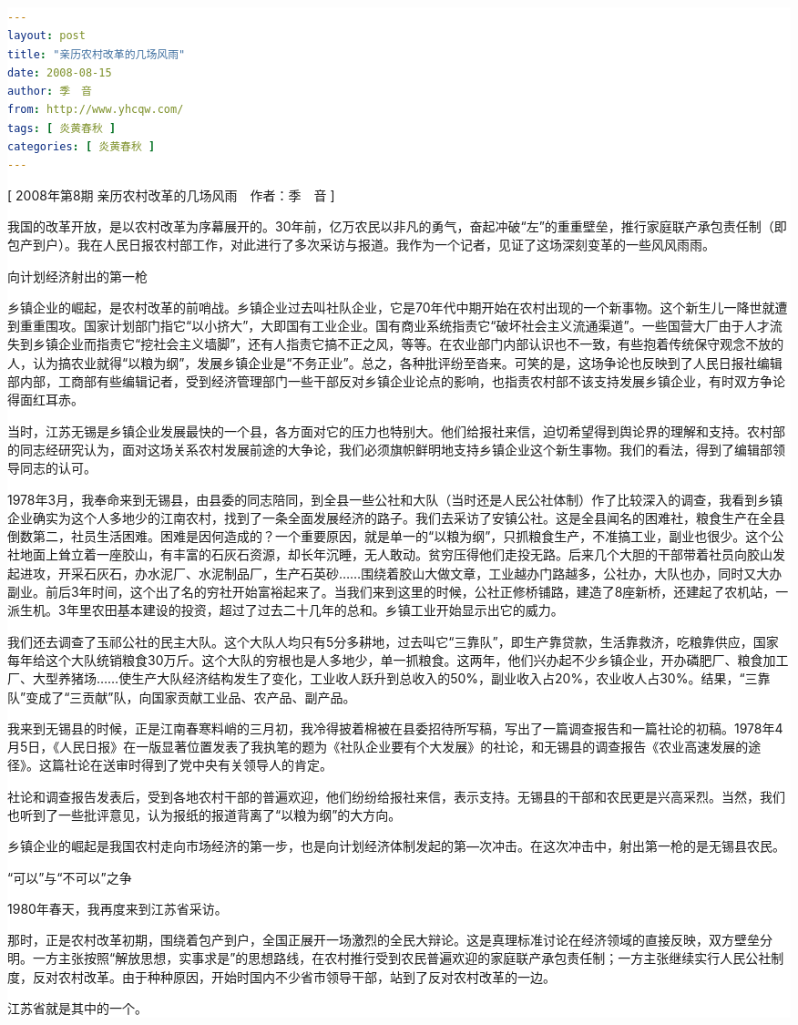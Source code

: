 ```yaml
---
layout: post
title: "亲历农村改革的几场风雨"
date: 2008-08-15
author: 季　音
from: http://www.yhcqw.com/
tags: [ 炎黄春秋 ]
categories: [ 炎黄春秋 ]
---
```



[ 2008年第8期 亲历农村改革的几场风雨　作者：季　音 ]


我国的改革开放，是以农村改革为序幕展开的。30年前，亿万农民以非凡的勇气，奋起冲破“左”的重重壁垒，推行家庭联产承包责任制（即包产到户）。我在人民日报农村部工作，对此进行了多次采访与报道。我作为一个记者，见证了这场深刻变革的一些风风雨雨。

向计划经济射出的第一枪


乡镇企业的崛起，是农村改革的前哨战。乡镇企业过去叫社队企业，它是70年代中期开始在农村出现的一个新事物。这个新生儿一降世就遭到重重围攻。国家计划部门指它“以小挤大”，大即国有工业企业。国有商业系统指责它“破坏社会主义流通渠道”。一些国营大厂由于人才流失到乡镇企业而指责它“挖社会主义墙脚”，还有人指责它搞不正之风，等等。在农业部门内部认识也不一致，有些抱着传统保守观念不放的人，认为搞农业就得“以粮为纲”，发展乡镇企业是“不务正业”。总之，各种批评纷至沓来。可笑的是，这场争论也反映到了人民日报社编辑部内部，工商部有些编辑记者，受到经济管理部门一些干部反对乡镇企业论点的影响，也指责农村部不该支持发展乡镇企业，有时双方争论得面红耳赤。


当时，江苏无锡是乡镇企业发展最快的一个县，各方面对它的压力也特别大。他们给报社来信，迫切希望得到舆论界的理解和支持。农村部的同志经研究认为，面对这场关系农村发展前途的大争论，我们必须旗帜鲜明地支持乡镇企业这个新生事物。我们的看法，得到了编辑部领导同志的认可。


1978年3月，我奉命来到无锡县，由县委的同志陪同，到全县一些公社和大队（当时还是人民公社体制）作了比较深入的调查，我看到乡镇企业确实为这个人多地少的江南农村，找到了一条全面发展经济的路子。我们去采访了安镇公社。这是全县闻名的困难社，粮食生产在全县倒数第二，社员生活困难。困难是因何造成的？一个重要原因，就是单一的“以粮为纲”，只抓粮食生产，不准搞工业，副业也很少。这个公社地面上耸立着一座胶山，有丰富的石灰石资源，却长年沉睡，无人敢动。贫穷压得他们走投无路。后来几个大胆的干部带着社员向胶山发起进攻，开采石灰石，办水泥厂、水泥制品厂，生产石英砂……围绕着胶山大做文章，工业越办门路越多，公社办，大队也办，同时又大办副业。前后3年时间，这个出了名的穷社开始富裕起来了。当我们来到这里的时候，公社正修桥铺路，建造了8座新桥，还建起了农机站，一派生机。3年里农田基本建设的投资，超过了过去二十几年的总和。乡镇工业开始显示出它的威力。


我们还去调查了玉祁公社的民主大队。这个大队人均只有5分多耕地，过去叫它“三靠队”，即生产靠贷款，生活靠救济，吃粮靠供应，国家每年给这个大队统销粮食30万斤。这个大队的穷根也是人多地少，单一抓粮食。这两年，他们兴办起不少乡镇企业，开办磷肥厂、粮食加工厂、大型养猪场……使生产大队经济结构发生了变化，工业收人跃升到总收入的50%，副业收入占20%，农业收人占30%。结果，“三靠队”变成了“三贡献”队，向国家贡献工业品、农产品、副产品。


我来到无锡县的时候，正是江南春寒料峭的三月初，我冷得披着棉被在县委招待所写稿，写出了一篇调查报告和一篇社论的初稿。1978年4月5日，《人民日报》在一版显著位置发表了我执笔的题为《社队企业要有个大发展》的社论，和无锡县的调查报告《农业高速发展的途径》。这篇社论在送审时得到了党中央有关领导人的肯定。


社论和调查报告发表后，受到各地农村干部的普遍欢迎，他们纷纷给报社来信，表示支持。无锡县的干部和农民更是兴高采烈。当然，我们也听到了一些批评意见，认为报纸的报道背离了“以粮为纲”的大方向。

乡镇企业的崛起是我国农村走向市场经济的第一步，也是向计划经济体制发起的第—次冲击。在这次冲击中，射出第一枪的是无锡县农民。

“可以”与“不可以”之争

1980年春天，我再度来到江苏省采访。


那时，正是农村改革初期，围绕着包产到户，全国正展开一场激烈的全民大辩论。这是真理标准讨论在经济领域的直接反映，双方壁垒分明。一方主张按照“解放思想，实事求是”的思想路线，在农村推行受到农民普遍欢迎的家庭联产承包责任制；一方主张继续实行人民公社制度，反对农村改革。由于种种原因，开始时国内不少省市领导干部，站到了反对农村改革的一边。

江苏省就是其中的一个。
